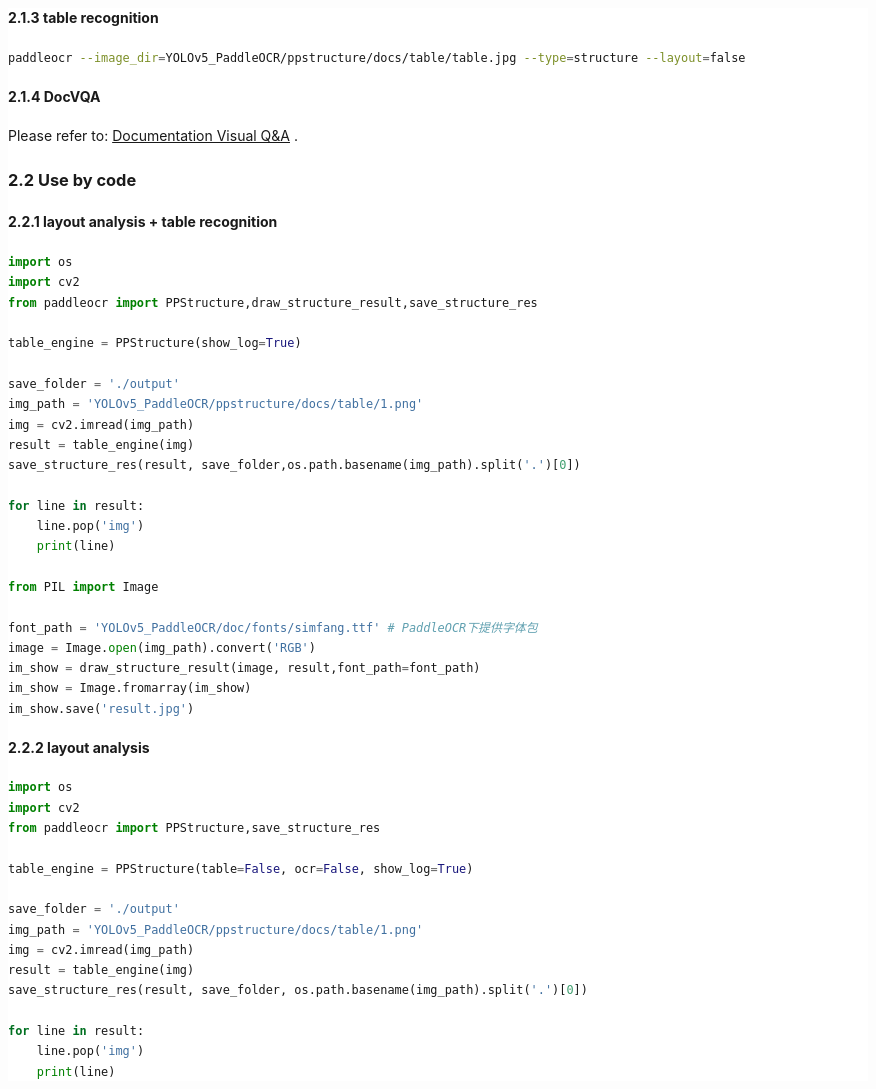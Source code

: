 <a name="213"></a>
#### 2.1.3 table recognition
```bash
paddleocr --image_dir=YOLOv5_PaddleOCR/ppstructure/docs/table/table.jpg --type=structure --layout=false
```

<a name="214"></a>
#### 2.1.4 DocVQA

Please refer to: [Documentation Visual Q&A](../vqa/README.md) .

<a name="22"></a>
### 2.2 Use by code

<a name="221"></a>
#### 2.2.1 layout analysis + table recognition

```python
import os
import cv2
from paddleocr import PPStructure,draw_structure_result,save_structure_res

table_engine = PPStructure(show_log=True)

save_folder = './output'
img_path = 'YOLOv5_PaddleOCR/ppstructure/docs/table/1.png'
img = cv2.imread(img_path)
result = table_engine(img)
save_structure_res(result, save_folder,os.path.basename(img_path).split('.')[0])

for line in result:
    line.pop('img')
    print(line)

from PIL import Image

font_path = 'YOLOv5_PaddleOCR/doc/fonts/simfang.ttf' # PaddleOCR下提供字体包
image = Image.open(img_path).convert('RGB')
im_show = draw_structure_result(image, result,font_path=font_path)
im_show = Image.fromarray(im_show)
im_show.save('result.jpg')
```

<a name="222"></a>
#### 2.2.2 layout analysis

```python
import os
import cv2
from paddleocr import PPStructure,save_structure_res

table_engine = PPStructure(table=False, ocr=False, show_log=True)

save_folder = './output'
img_path = 'YOLOv5_PaddleOCR/ppstructure/docs/table/1.png'
img = cv2.imread(img_path)
result = table_engine(img)
save_structure_res(result, save_folder, os.path.basename(img_path).split('.')[0])

for line in result:
    line.pop('img')
    print(line)
```
